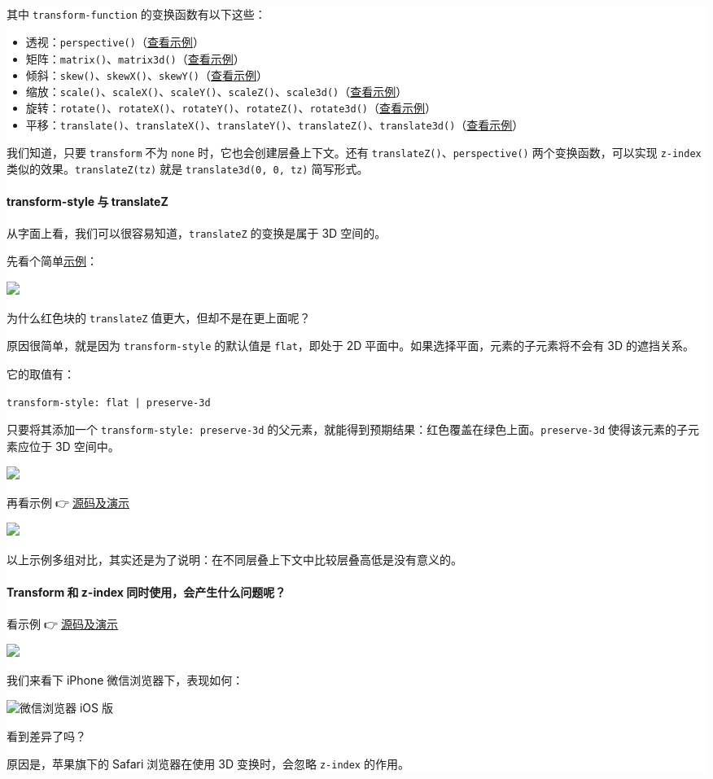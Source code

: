 其中 `transform-function` 的变换函数有以下这些：

* 透视：`perspective()`（[查看示例](https://codepen.io/tofrankie/pen/QWqYPLN)）
* 矩阵：`matrix()`、`matrix3d()`（[查看示例](https://codepen.io/tofrankie/pen/PoJVLVr)）
* 倾斜：`skew()`、`skewX()`、`skewY()`（[查看示例](https://codepen.io/tofrankie/pen/RwLvvzx)）
* 缩放：`scale()`、`scaleX()`、`scaleY()`、`scaleZ()`、`scale3d()`（[查看示例](https://codepen.io/tofrankie/pen/abLXMYy)）
* 旋转：`rotate()`、`rotateX()`、`rotateY()`、`rotateZ()`、`rotate3d()`（[查看示例](https://codepen.io/tofrankie/pen/vYebbqW)）
* 平移：`translate()`、`translateX()`、`translateY()`、`translateZ()`、`translate3d()`（[查看示例](https://codepen.io/tofrankie/pen/wvrNZzM)）

我们知道，只要 `transform` 不为 `none` 时，它也会创建层叠上下文。还有 `translateZ()`、`perspective()` 两个变换函数，可以实现 `z-index` 类似的效果。`translateZ(tz)` 就是 `translate3d(0, 0, tz)` 简写形式。

#### transform-style 与 translateZ

从字面上看，我们可以很容易知道，`translateZ` 的变换是属于 3D 空间的。

先看个简单[示例](https://codepen.io/tofrankie/pen/WNZmeVP)：

![](https://cdn.jsdelivr.net/gh/toFrankie/blog@main/images/2023/2/1677396582754.png)

为什么红色块的 `translateZ` 值更大，但却不是在更上面呢？

原因很简单，就是因为 `transform-style` 的默认值是 `flat`，即处于 2D 平面中。如果选择平面，元素的子元素将不会有 3D 的遮挡关系。

它的取值有：

```
transform-style: flat | preserve-3d
```

只要将其添加一个 `transform-style: preserve-3d` 的父元素，就能得到预期结果：红色覆盖在绿色上面。`preserve-3d` 使得该元素的子元素应位于 3D 空间中。

![](https://cdn.jsdelivr.net/gh/toFrankie/blog@main/images/2023/2/1677396624151.png)


再看示例 👉 [源码及演示](https://codepen.io/tofrankie/pen/MWExgoL)

![](https://cdn.jsdelivr.net/gh/toFrankie/blog@main/images/2023/2/1677397159291.png)

以上示例多组对比，其实还是为了说明：在不同层叠上下文中比较层叠高低是没有意义的。

#### Transform 和 z-index 同时使用，会产生什么问题呢？

看示例  👉 [源码及演示](https://codepen.io/tofrankie/pen/PoOwyBB)

![](https://cdn.jsdelivr.net/gh/toFrankie/blog@main/images/2023/2/1677396848790.png)

我们来看下 iPhone 微信浏览器下，表现如何：

![微信浏览器 iOS 版](https://cdn.jsdelivr.net/gh/toFrankie/blog@main/images/2023/2/1677397022227.png)

看到差异了吗？

原因是，苹果旗下的 Safari 浏览器在使用 3D 变换时，会忽略 `z-index` 的作用。
